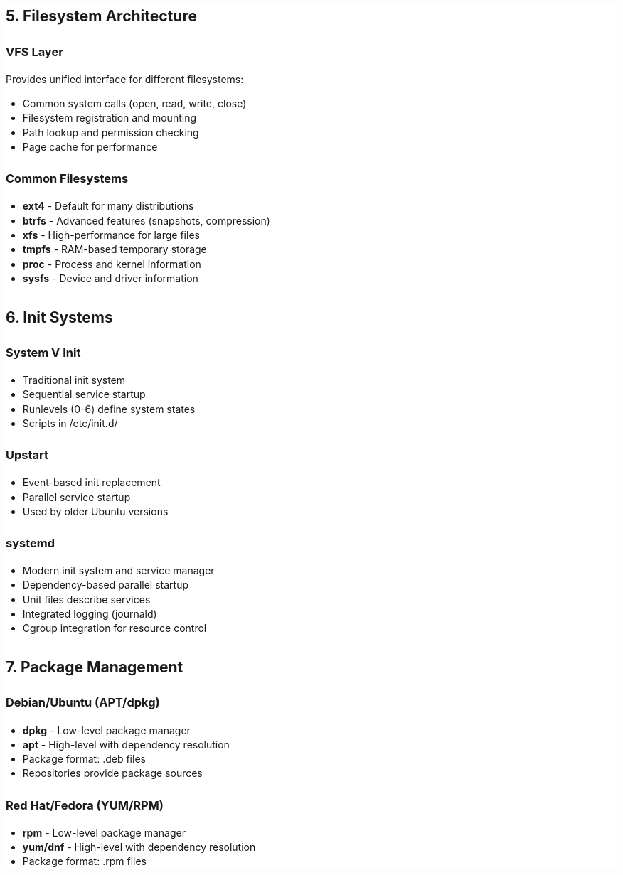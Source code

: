 ## 5. Filesystem Architecture

### VFS Layer
Provides unified interface for different filesystems:
- Common system calls (open, read, write, close)
- Filesystem registration and mounting
- Path lookup and permission checking
- Page cache for performance

### Common Filesystems
- **ext4** - Default for many distributions
- **btrfs** - Advanced features (snapshots, compression)
- **xfs** - High-performance for large files
- **tmpfs** - RAM-based temporary storage
- **proc** - Process and kernel information
- **sysfs** - Device and driver information

## 6. Init Systems

### System V Init
- Traditional init system
- Sequential service startup
- Runlevels (0-6) define system states
- Scripts in /etc/init.d/

### Upstart
- Event-based init replacement
- Parallel service startup
- Used by older Ubuntu versions

### systemd
- Modern init system and service manager
- Dependency-based parallel startup
- Unit files describe services
- Integrated logging (journald)
- Cgroup integration for resource control

## 7. Package Management

### Debian/Ubuntu (APT/dpkg)
- **dpkg** - Low-level package manager
- **apt** - High-level with dependency resolution
- Package format: .deb files
- Repositories provide package sources

### Red Hat/Fedora (YUM/RPM)
- **rpm** - Low-level package manager
- **yum/dnf** - High-level with dependency resolution
- Package format: .rpm files
